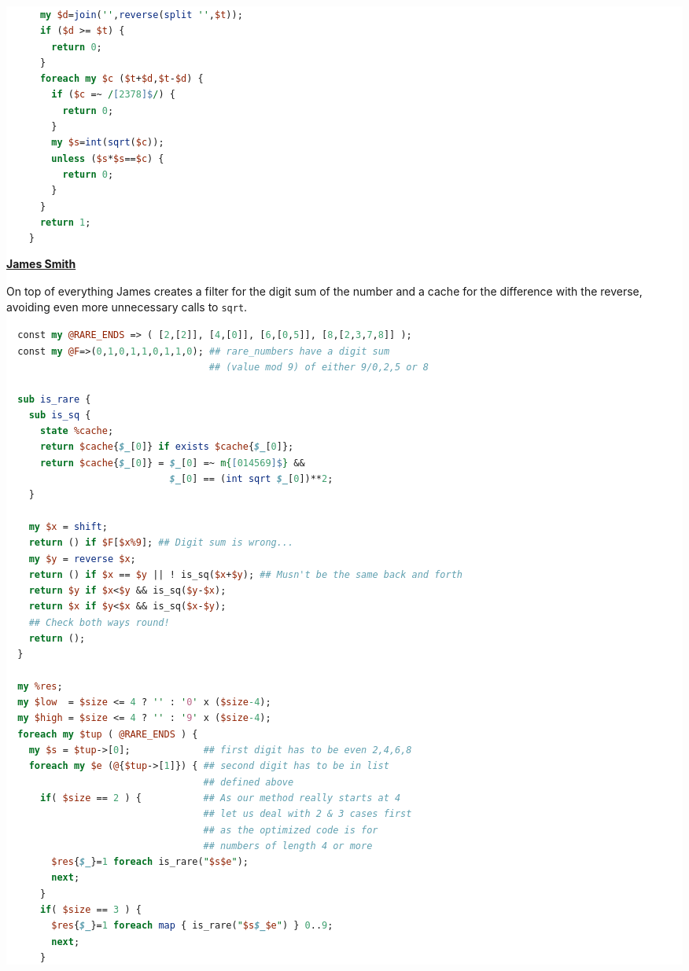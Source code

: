 ```perl
      my $d=join('',reverse(split '',$t));
      if ($d >= $t) {
        return 0;
      }
      foreach my $c ($t+$d,$t-$d) {
        if ($c =~ /[2378]$/) {
          return 0;
        }
        my $s=int(sqrt($c));
        unless ($s*$s==$c) {
          return 0;
        }
      }
      return 1;
    }
```

[**James Smith**](https://github.com/manwar/perlweeklychallenge-club/blob/master/challenge-102/james-smith/perl/ch-1.pl)

On top of everything James creates a filter for the digit sum of the number and a cache for the difference with the reverse, avoiding even more unnecessary calls to `sqrt`.

```perl
  const my @RARE_ENDS => ( [2,[2]], [4,[0]], [6,[0,5]], [8,[2,3,7,8]] );
  const my @F=>(0,1,0,1,1,0,1,1,0); ## rare_numbers have a digit sum
                                    ## (value mod 9) of either 9/0,2,5 or 8

  sub is_rare {
    sub is_sq {
      state %cache;
      return $cache{$_[0]} if exists $cache{$_[0]};
      return $cache{$_[0]} = $_[0] =~ m{[014569]$} &&
                             $_[0] == (int sqrt $_[0])**2;
    }

    my $x = shift;
    return () if $F[$x%9]; ## Digit sum is wrong...
    my $y = reverse $x;
    return () if $x == $y || ! is_sq($x+$y); ## Musn't be the same back and forth
    return $y if $x<$y && is_sq($y-$x);
    return $x if $y<$x && is_sq($x-$y);
    ## Check both ways round!
    return ();
  }

  my %res;
  my $low  = $size <= 4 ? '' : '0' x ($size-4);
  my $high = $size <= 4 ? '' : '9' x ($size-4);
  foreach my $tup ( @RARE_ENDS ) {
    my $s = $tup->[0];             ## first digit has to be even 2,4,6,8
    foreach my $e (@{$tup->[1]}) { ## second digit has to be in list
                                   ## defined above
      if( $size == 2 ) {           ## As our method really starts at 4
                                   ## let us deal with 2 & 3 cases first
                                   ## as the optimized code is for
                                   ## numbers of length 4 or more
        $res{$_}=1 foreach is_rare("$s$e");
        next;
      }
      if( $size == 3 ) {
        $res{$_}=1 foreach map { is_rare("$s$_$e") } 0..9;
        next;
      }
```